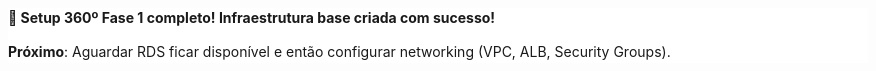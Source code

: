 
**🎉 Setup 360º Fase 1 completo! Infraestrutura base criada com sucesso!**

**Próximo**: Aguardar RDS ficar disponível e então configurar networking (VPC, ALB, Security Groups).
